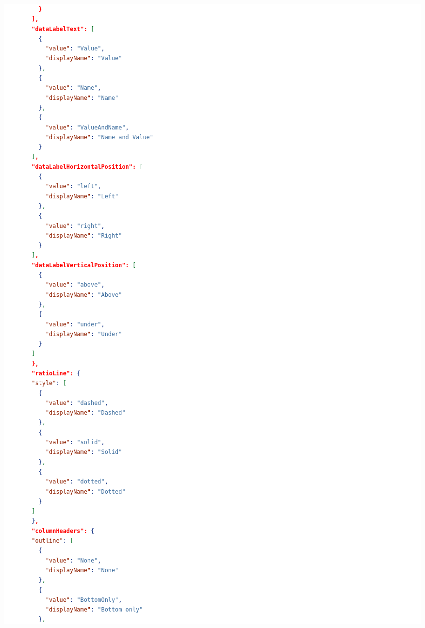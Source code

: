 ```json
          }
        ],
        "dataLabelText": [
          {
            "value": "Value",
            "displayName": "Value"
          },
          {
            "value": "Name",
            "displayName": "Name"
          },
          {
            "value": "ValueAndName",
            "displayName": "Name and Value"
          }
        ],
        "dataLabelHorizontalPosition": [
          {
            "value": "left",
            "displayName": "Left"
          },
          {
            "value": "right",
            "displayName": "Right"
          }
        ],
        "dataLabelVerticalPosition": [
          {
            "value": "above",
            "displayName": "Above"
          },
          {
            "value": "under",
            "displayName": "Under"
          }
        ]
        },
        "ratioLine": {
        "style": [
          {
            "value": "dashed",
            "displayName": "Dashed"
          },
          {
            "value": "solid",
            "displayName": "Solid"
          },
          {
            "value": "dotted",
            "displayName": "Dotted"
          }
        ]
        },
        "columnHeaders": {
        "outline": [
          {
            "value": "None",
            "displayName": "None"
          },
          {
            "value": "BottomOnly",
            "displayName": "Bottom only"
          },
```